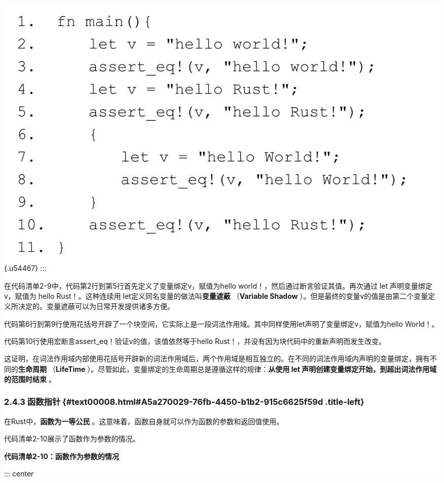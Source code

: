 ![](./media/Image00018.jpg){.u54467}
:::

在代码清单2-9中，代码第2行到第5行首先定义了变量绑定v，赋值为hello world！，然后通过断言验证其值。再次通过 let 声明变量绑定 v，赋值为 hello Rust！。这种连续用 let定义同名变量的做法叫**变量遮蔽** （**Variable Shadow** ）。但是最终的变量v的值是由第二个变量定义所决定的。变量遮蔽可以为日常开发提供诸多方便。

代码第6行到第9行使用花括号开辟了一个块空间，它实际上是一段词法作用域。其中同样使用let声明了变量绑定v，赋值为hello World！。

代码第10行使用宏断言assert_eq！验证v的值，该值依然等于hello Rust！，并没有因为块代码中的重新声明而发生改变。

这证明，在词法作用域内部使用花括号开辟新的词法作用域后，两个作用域是相互独立的。在不同的词法作用域内声明的变量绑定，拥有不同的**生命周期** （**LifeTime** ）。尽管如此，变量绑定的生命周期总是遵循这样的规律：**从使用 let 声明创建变量绑定开始，到超出词法作用域的范围时结束** 。

### 2.4.3 函数指针 {#text00008.html#A5a270029-76fb-4450-b1b2-915c6625f59d .title-left}

在Rust中，**函数为一等公民** 。这意味着，函数自身就可以作为函数的参数和返回值使用。

代码清单2-10展示了函数作为参数的情况。

**代码清单2-10：函数作为参数的情况**

::: center